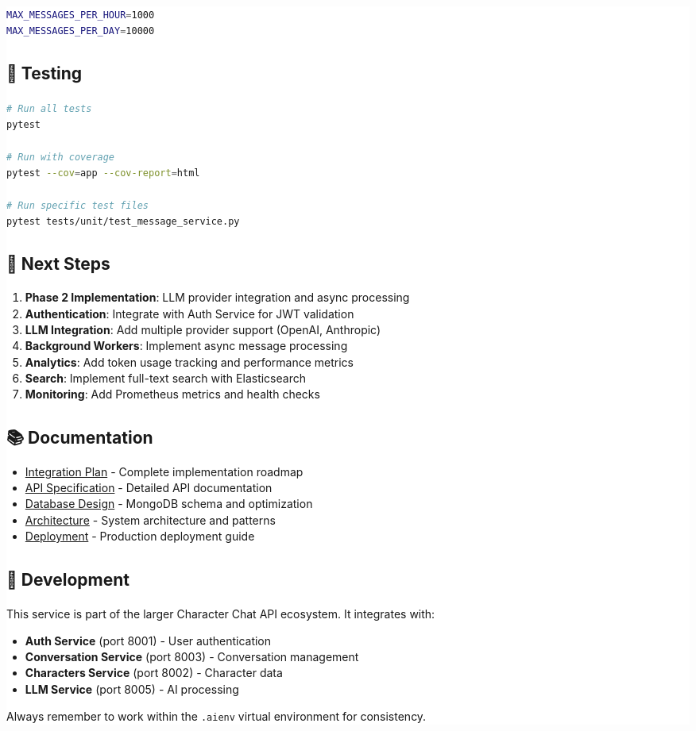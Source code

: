 ```bash
MAX_MESSAGES_PER_HOUR=1000
MAX_MESSAGES_PER_DAY=10000
```

## 🧪 Testing

```bash
# Run all tests
pytest

# Run with coverage
pytest --cov=app --cov-report=html

# Run specific test files
pytest tests/unit/test_message_service.py
```

## 🚀 Next Steps

1. **Phase 2 Implementation**: LLM provider integration and async processing
2. **Authentication**: Integrate with Auth Service for JWT validation
3. **LLM Integration**: Add multiple provider support (OpenAI, Anthropic)
4. **Background Workers**: Implement async message processing
5. **Analytics**: Add token usage tracking and performance metrics
6. **Search**: Implement full-text search with Elasticsearch
7. **Monitoring**: Add Prometheus metrics and health checks

## 📚 Documentation

- [Integration Plan](documents/Plan_Integracion.md) - Complete implementation roadmap
- [API Specification](documents/API_SPECIFICATION.md) - Detailed API documentation
- [Database Design](documents/DATABASE_DESIGN.md) - MongoDB schema and optimization
- [Architecture](documents/ARCHITECTURE.md) - System architecture and patterns
- [Deployment](documents/DEPLOYMENT.md) - Production deployment guide

## 🤝 Development

This service is part of the larger Character Chat API ecosystem. It integrates with:
- **Auth Service** (port 8001) - User authentication
- **Conversation Service** (port 8003) - Conversation management  
- **Characters Service** (port 8002) - Character data
- **LLM Service** (port 8005) - AI processing

Always remember to work within the `.aienv` virtual environment for consistency.